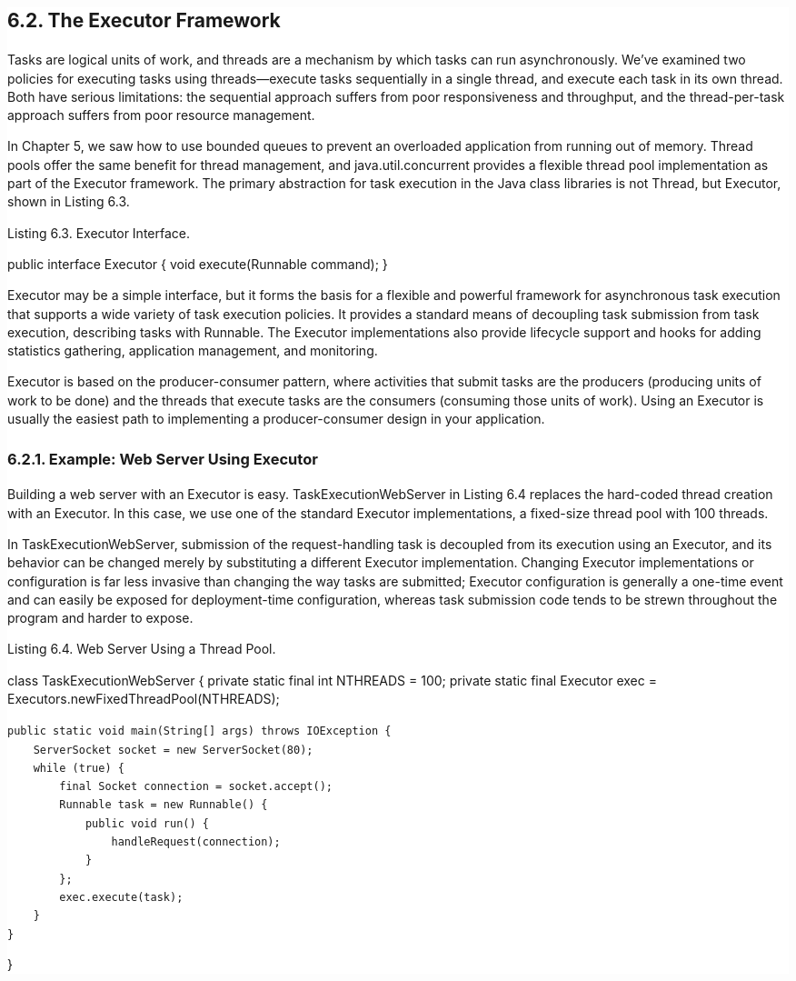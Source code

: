 ## 6.2. The Executor Framework

Tasks are logical units of work, and threads are a mechanism by which tasks can run asynchronously. We’ve examined two policies for executing tasks using threads—execute tasks sequentially in a single thread, and execute each task in its own thread. Both have serious limitations: the sequential approach suffers from poor responsiveness and throughput, and the thread-per-task approach suffers from poor resource management.

In Chapter 5, we saw how to use bounded queues to prevent an overloaded application from running out of memory. Thread pools offer the same benefit for thread management, and java.util.concurrent provides a flexible thread pool implementation as part of the Executor framework. The primary abstraction for task execution in the Java class libraries is not Thread, but Executor, shown in Listing 6.3.

Listing 6.3. Executor Interface.

public interface Executor {
    void execute(Runnable command);
}

Executor may be a simple interface, but it forms the basis for a flexible and powerful framework for asynchronous task execution that supports a wide variety of task execution policies. It provides a standard means of decoupling task submission from task execution, describing tasks with Runnable. The Executor implementations also provide lifecycle support and hooks for adding statistics gathering, application management, and monitoring.

Executor is based on the producer-consumer pattern, where activities that submit tasks are the producers (producing units of work to be done) and the threads that execute tasks are the consumers (consuming those units of work). Using an Executor is usually the easiest path to implementing a producer-consumer design in your application.

### 6.2.1. Example: Web Server Using Executor

Building a web server with an Executor is easy. TaskExecutionWebServer in Listing 6.4 replaces the hard-coded thread creation with an Executor. In this case, we use one of the standard Executor implementations, a fixed-size thread pool with 100 threads.

In TaskExecutionWebServer, submission of the request-handling task is decoupled from its execution using an Executor, and its behavior can be changed merely by substituting a different Executor implementation. Changing Executor implementations or configuration is far less invasive than changing the way tasks are submitted; Executor configuration is generally a one-time event and can easily be exposed for deployment-time configuration, whereas task submission code tends to be strewn throughout the program and harder to expose.

Listing 6.4. Web Server Using a Thread Pool.

class TaskExecutionWebServer {
    private static final int NTHREADS = 100;
    private static final Executor exec
        = Executors.newFixedThreadPool(NTHREADS);

    public static void main(String[] args) throws IOException {
        ServerSocket socket = new ServerSocket(80);
        while (true) {
            final Socket connection = socket.accept();
            Runnable task = new Runnable() {
                public void run() {
                    handleRequest(connection);
                }
            };
            exec.execute(task);
        }
    }
}

